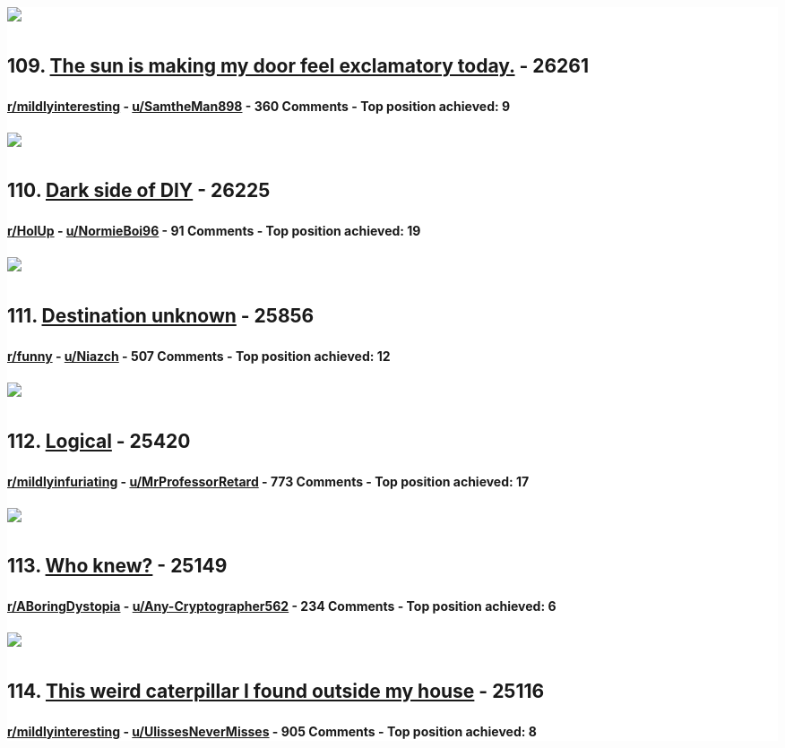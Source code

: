 <a href="https://i.redd.it/u486jyng2ak81.jpg"><img src="https://b.thumbs.redditmedia.com/lTmLNPS8KyzK5Xh8lGp1WOUsQl56CV5DDQAPNPP5LsU.jpg"></img></a>

## 109. [The sun is making my door feel exclamatory today.](http://reddit.com/r/mildlyinteresting/comments/t310l0/the_sun_is_making_my_door_feel_exclamatory_today/) - 26261
#### [r/mildlyinteresting](http://reddit.com/r/mildlyinteresting) - [u/SamtheMan898](http://reddit.com/u/SamtheMan898) - 360 Comments - Top position achieved: 9

<a href="https://i.redd.it/mtz7i0n3ogk81.jpg"><img src="https://b.thumbs.redditmedia.com/Ezj7eFSTKw7W5sALjimYZT6ZzClydNUBZI6zr_n9uYk.jpg"></img></a>

## 110. [Dark side of DIY](http://reddit.com/r/HolUp/comments/t2u9n0/dark_side_of_diy/) - 26225
#### [r/HolUp](http://reddit.com/r/HolUp) - [u/NormieBoi96](http://reddit.com/u/NormieBoi96) - 91 Comments - Top position achieved: 19

<a href="https://i.redd.it/cvfj4vct3fk81.png"><img src="https://b.thumbs.redditmedia.com/VWVcar3dVvBykjuEbpKJZlFnmqffbjAkfAoPUMQbF4o.jpg"></img></a>

## 111. [Destination unknown](http://reddit.com/r/funny/comments/t2gac2/destination_unknown/) - 25856
#### [r/funny](http://reddit.com/r/funny) - [u/Niazch](http://reddit.com/u/Niazch) - 507 Comments - Top position achieved: 12

<a href="https://v.redd.it/hzpchsvu3bk81"><img src="https://a.thumbs.redditmedia.com/w0EhPPDbg5b_p4vXh8iiZxCL04UCguR4UEDCpDZ1hD8.jpg"></img></a>

## 112. [Logical](http://reddit.com/r/mildlyinfuriating/comments/t2godl/logical/) - 25420
#### [r/mildlyinfuriating](http://reddit.com/r/mildlyinfuriating) - [u/MrProfessorRetard](http://reddit.com/u/MrProfessorRetard) - 773 Comments - Top position achieved: 17

<a href="https://i.redd.it/subtxo408bk81.jpg"><img src="https://b.thumbs.redditmedia.com/tqoaoQipnbnzr5pk9j-PiLJZFXisby4AUASBMUF14DA.jpg"></img></a>

## 113. [Who knew?](http://reddit.com/r/ABoringDystopia/comments/t2zrt9/who_knew/) - 25149
#### [r/ABoringDystopia](http://reddit.com/r/ABoringDystopia) - [u/Any-Cryptographer562](http://reddit.com/u/Any-Cryptographer562) - 234 Comments - Top position achieved: 6

<a href="https://i.redd.it/kmj2y49ndgk81.jpg"><img src="https://b.thumbs.redditmedia.com/K7RWhpJCu_hZM9FL-_Qx4ZXVTiPkI2-4l2NvfboqMNY.jpg"></img></a>

## 114. [This weird caterpillar I found outside my house](http://reddit.com/r/mildlyinteresting/comments/t2vl8o/this_weird_caterpillar_i_found_outside_my_house/) - 25116
#### [r/mildlyinteresting](http://reddit.com/r/mildlyinteresting) - [u/UlissesNeverMisses](http://reddit.com/u/UlissesNeverMisses) - 905 Comments - Top position achieved: 8
